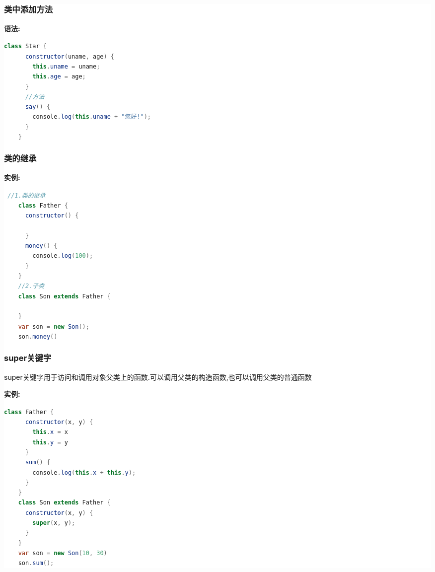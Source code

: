 ###  类中添加方法

**语法:**

```java
class Star {
      constructor(uname, age) {
        this.uname = uname;
        this.age = age;
      }
      //方法
      say() {
        console.log(this.uname + "您好!");
      }
    }
```

### 类的继承

 **实例:**

```java
 //1.类的继承
    class Father {
      constructor() {

      }
      money() {
        console.log(100);
      }
    }
    //2.子类
    class Son extends Father {

    }
    var son = new Son();
    son.money()
```

### super关键字

super关键字用于访问和调用对象父类上的函数.可以调用父类的构造函数,也可以调用父类的普通函数

**实例:**

```java
class Father {
      constructor(x, y) {
        this.x = x
        this.y = y
      }
      sum() {
        console.log(this.x + this.y);
      }
    }
    class Son extends Father {
      constructor(x, y) {
        super(x, y);
      }
    }
    var son = new Son(10, 30)
    son.sum();
```
